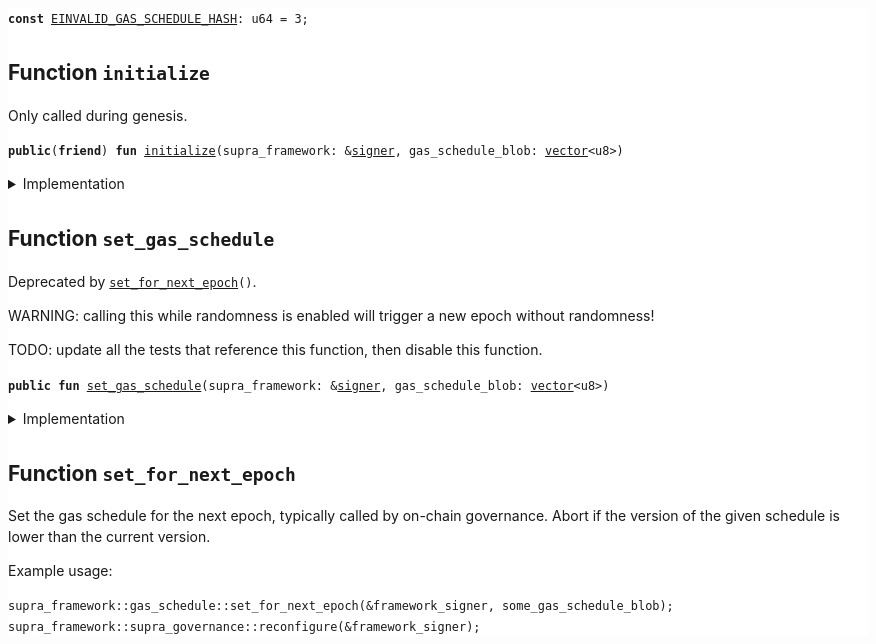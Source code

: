 <a id="0x1_gas_schedule_EINVALID_GAS_SCHEDULE_HASH"></a>



<pre><code><b>const</b> <a href="gas_schedule.md#0x1_gas_schedule_EINVALID_GAS_SCHEDULE_HASH">EINVALID_GAS_SCHEDULE_HASH</a>: u64 = 3;
</code></pre>



<a id="0x1_gas_schedule_initialize"></a>

## Function `initialize`

Only called during genesis.


<pre><code><b>public</b>(<b>friend</b>) <b>fun</b> <a href="gas_schedule.md#0x1_gas_schedule_initialize">initialize</a>(supra_framework: &<a href="../../aptos-stdlib/../move-stdlib/doc/signer.md#0x1_signer">signer</a>, gas_schedule_blob: <a href="../../aptos-stdlib/../move-stdlib/doc/vector.md#0x1_vector">vector</a>&lt;u8&gt;)
</code></pre>



<details><summary>Implementation</summary></details>

<a id="0x1_gas_schedule_set_gas_schedule"></a>

## Function `set_gas_schedule`

Deprecated by <code><a href="gas_schedule.md#0x1_gas_schedule_set_for_next_epoch">set_for_next_epoch</a>()</code>.

WARNING: calling this while randomness is enabled will trigger a new epoch without randomness!

TODO: update all the tests that reference this function, then disable this function.


<pre><code><b>public</b> <b>fun</b> <a href="gas_schedule.md#0x1_gas_schedule_set_gas_schedule">set_gas_schedule</a>(supra_framework: &<a href="../../aptos-stdlib/../move-stdlib/doc/signer.md#0x1_signer">signer</a>, gas_schedule_blob: <a href="../../aptos-stdlib/../move-stdlib/doc/vector.md#0x1_vector">vector</a>&lt;u8&gt;)
</code></pre>



<details><summary>Implementation</summary></details>

<a id="0x1_gas_schedule_set_for_next_epoch"></a>

## Function `set_for_next_epoch`

Set the gas schedule for the next epoch, typically called by on-chain governance.
Abort if the version of the given schedule is lower than the current version.

Example usage:
```
supra_framework::gas_schedule::set_for_next_epoch(&framework_signer, some_gas_schedule_blob);
supra_framework::supra_governance::reconfigure(&framework_signer);
```
